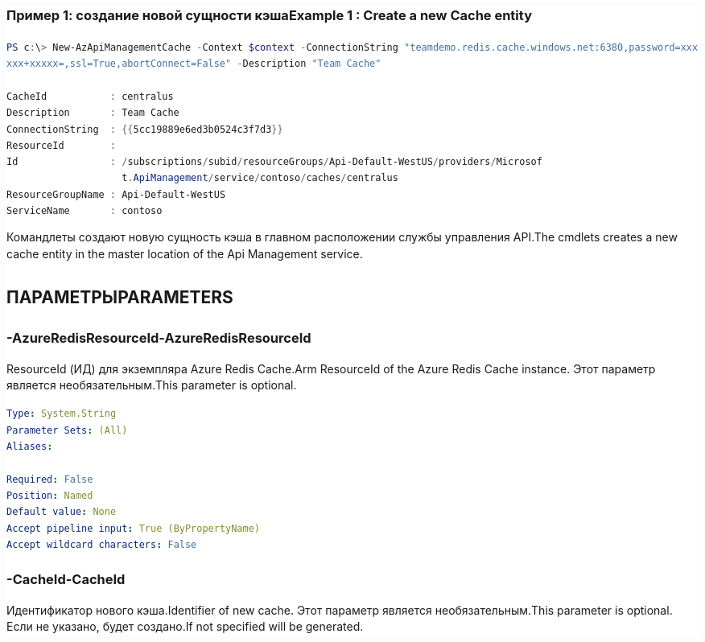 ### <span data-ttu-id="6a523-108">Пример 1: создание новой сущности кэша</span><span class="sxs-lookup"><span data-stu-id="6a523-108">Example 1 : Create a new Cache entity</span></span>
```powershell
PS c:\> New-AzApiManagementCache -Context $context -ConnectionString "teamdemo.redis.cache.windows.net:6380,password=xxxxxx+xxxxx=,ssl=True,abortConnect=False" -Description "Team Cache"

CacheId           : centralus
Description       : Team Cache
ConnectionString  : {{5cc19889e6ed3b0524c3f7d3}}
ResourceId        :
Id                : /subscriptions/subid/resourceGroups/Api-Default-WestUS/providers/Microsof
                    t.ApiManagement/service/contoso/caches/centralus
ResourceGroupName : Api-Default-WestUS
ServiceName       : contoso
```

<span data-ttu-id="6a523-109">Командлеты создают новую сущность кэша в главном расположении службы управления API.</span><span class="sxs-lookup"><span data-stu-id="6a523-109">The cmdlets creates a new cache entity in the master location of the Api Management service.</span></span>

## <span data-ttu-id="6a523-110">ПАРАМЕТРЫ</span><span class="sxs-lookup"><span data-stu-id="6a523-110">PARAMETERS</span></span>

### <span data-ttu-id="6a523-111">-AzureRedisResourceId</span><span class="sxs-lookup"><span data-stu-id="6a523-111">-AzureRedisResourceId</span></span>
<span data-ttu-id="6a523-112">ResourceId (ИД) для экземпляра Azure Redis Cache.</span><span class="sxs-lookup"><span data-stu-id="6a523-112">Arm ResourceId of the Azure Redis Cache instance.</span></span> <span data-ttu-id="6a523-113">Этот параметр является необязательным.</span><span class="sxs-lookup"><span data-stu-id="6a523-113">This parameter is optional.</span></span>

```yaml
Type: System.String
Parameter Sets: (All)
Aliases:

Required: False
Position: Named
Default value: None
Accept pipeline input: True (ByPropertyName)
Accept wildcard characters: False
```

### <span data-ttu-id="6a523-114">-CacheId</span><span class="sxs-lookup"><span data-stu-id="6a523-114">-CacheId</span></span>
<span data-ttu-id="6a523-115">Идентификатор нового кэша.</span><span class="sxs-lookup"><span data-stu-id="6a523-115">Identifier of new cache.</span></span>
<span data-ttu-id="6a523-116">Этот параметр является необязательным.</span><span class="sxs-lookup"><span data-stu-id="6a523-116">This parameter is optional.</span></span>
<span data-ttu-id="6a523-117">Если не указано, будет создано.</span><span class="sxs-lookup"><span data-stu-id="6a523-117">If not specified will be generated.</span></span>
